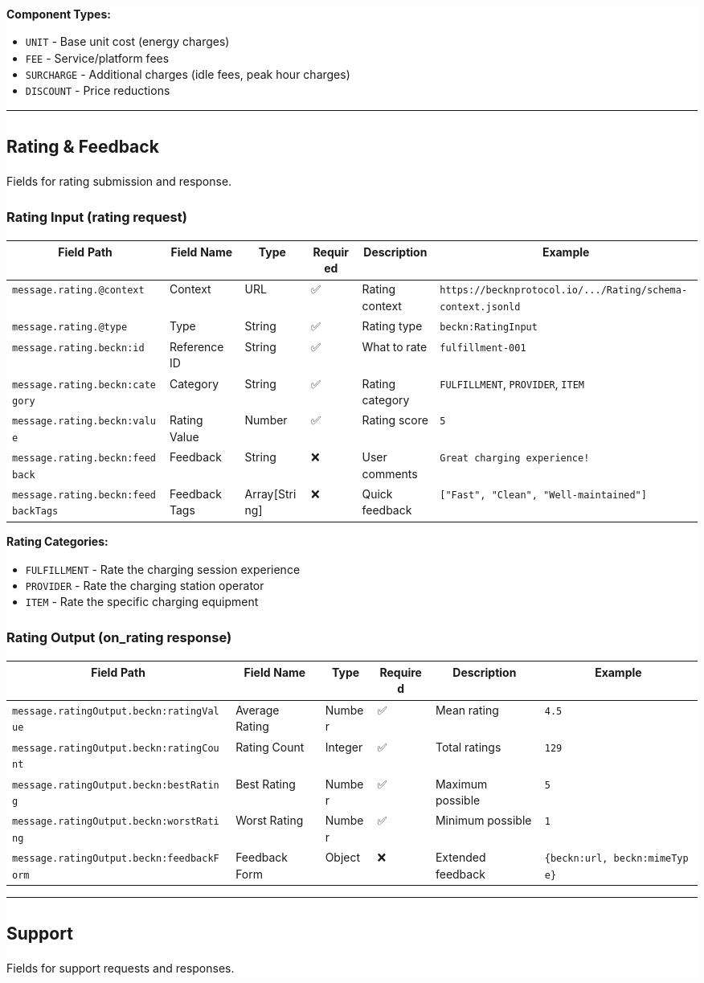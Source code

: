 **Component Types:**
- `UNIT` - Base unit cost (energy charges)
- `FEE` - Service/platform fees
- `SURCHARGE` - Additional charges (idle fees, peak hour charges)
- `DISCOUNT` - Price reductions

---

## Rating & Feedback

Fields for rating submission and response.

### Rating Input (rating request)

| Field Path | Field Name | Type | Required | Description | Example |
|------------|-----------|------|----------|-------------|---------|
| `message.rating.@context` | Context | URL | ✅ | Rating context | `https://becknprotocol.io/.../Rating/schema-context.jsonld` |
| `message.rating.@type` | Type | String | ✅ | Rating type | `beckn:RatingInput` |
| `message.rating.beckn:id` | Reference ID | String | ✅ | What to rate | `fulfillment-001` |
| `message.rating.beckn:category` | Category | String | ✅ | Rating category | `FULFILLMENT`, `PROVIDER`, `ITEM` |
| `message.rating.beckn:value` | Rating Value | Number | ✅ | Rating score | `5` |
| `message.rating.beckn:feedback` | Feedback | String | ❌ | User comments | `Great charging experience!` |
| `message.rating.beckn:feedbackTags` | Feedback Tags | Array[String] | ❌ | Quick feedback | `["Fast", "Clean", "Well-maintained"]` |

**Rating Categories:**
- `FULFILLMENT` - Rate the charging session experience
- `PROVIDER` - Rate the charging station operator
- `ITEM` - Rate the specific charging equipment

### Rating Output (on_rating response)

| Field Path | Field Name | Type | Required | Description | Example |
|------------|-----------|------|----------|-------------|---------|
| `message.ratingOutput.beckn:ratingValue` | Average Rating | Number | ✅ | Mean rating | `4.5` |
| `message.ratingOutput.beckn:ratingCount` | Rating Count | Integer | ✅ | Total ratings | `129` |
| `message.ratingOutput.beckn:bestRating` | Best Rating | Number | ✅ | Maximum possible | `5` |
| `message.ratingOutput.beckn:worstRating` | Worst Rating | Number | ✅ | Minimum possible | `1` |
| `message.ratingOutput.beckn:feedbackForm` | Feedback Form | Object | ❌ | Extended feedback | `{beckn:url, beckn:mimeType}` |

---

## Support

Fields for support requests and responses.
